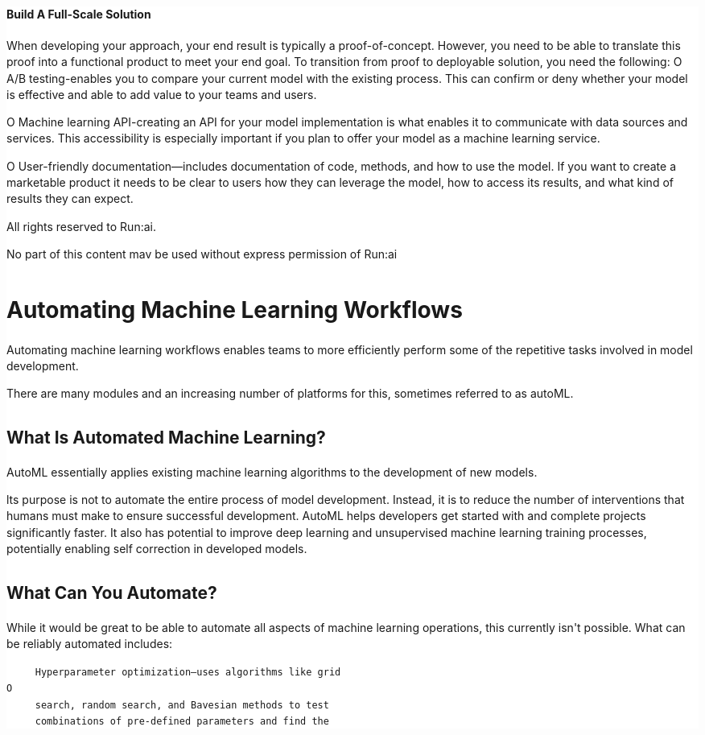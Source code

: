 #### Build A Full-Scale Solution

When developing your approach, your end result is typically a proof-of-concept. However, you need to be able to translate this proof into a functional product to meet your end goal. To transition from proof to deployable solution, you need the following:
O
A/B testing-enables you to compare your current model with the existing process. This can confirm or deny whether your model is effective and able to add value to your teams and users.

O
Machine learning API-creating an API for your model implementation is what enables it to communicate with data sources and services. This accessibility is especially important if you plan to offer your model as a machine learning service.

O
User-friendly documentation—includes documentation of code, methods, and how to use the model. If you want to create a marketable product it needs to be clear to users how they can leverage the model, how to access its results, and what kind of results they can expect.

All rights reserved to Run:ai.

No part of this content mav be used without express permission of Run:ai

# Automating Machine Learning Workflows

Automating machine learning workflows enables teams to more efficiently perform some of the repetitive tasks involved in model development.

There are many modules and an increasing number of platforms for this, sometimes referred to as autoML.

## What Is Automated Machine Learning?

AutoML essentially applies existing machine learning algorithms to the development of new models.

lts purpose is not to automate the entire process of model development. Instead, it is to reduce the number of interventions that humans must make to ensure successful development.  AutoML
helps developers get started with and complete projects significantly faster. It also has potential to improve deep learning and unsupervised machine learning training processes, potentially enabling self correction in developed models.

## What Can You Automate?

While it would be great to be able to automate all aspects of machine learning operations, this currently isn't possible. What can be reliably automated includes:

```
     Hyperparameter optimization—uses algorithms like grid
O
     search, random search, and Bavesian methods to test
     combinations of pre-defined parameters and find the

```
